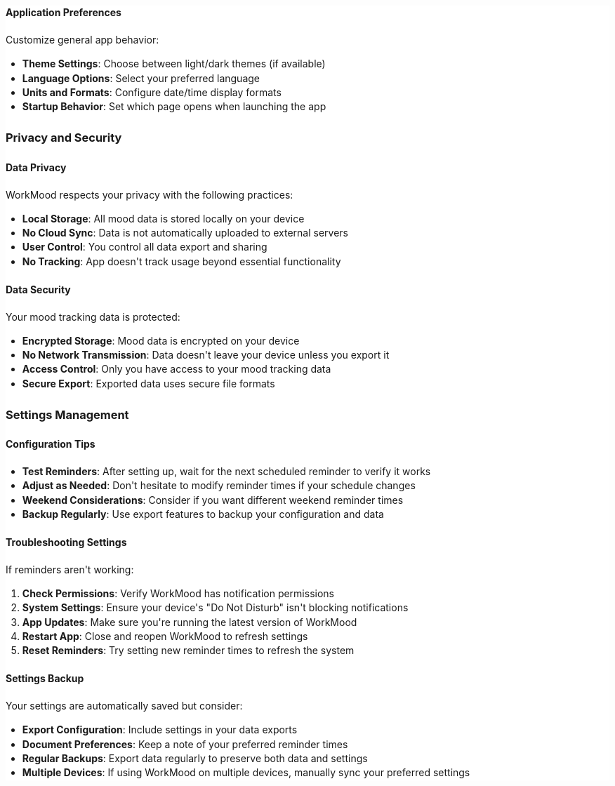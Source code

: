 #### Application Preferences ####

Customize general app behavior:

- **Theme Settings**: Choose between light/dark themes (if available)
- **Language Options**: Select your preferred language
- **Units and Formats**: Configure date/time display formats
- **Startup Behavior**: Set which page opens when launching the app

### Privacy and Security ###

#### Data Privacy ####

WorkMood respects your privacy with the following practices:

- **Local Storage**: All mood data is stored locally on your device
- **No Cloud Sync**: Data is not automatically uploaded to external servers
- **User Control**: You control all data export and sharing
- **No Tracking**: App doesn't track usage beyond essential functionality

#### Data Security ####

Your mood tracking data is protected:

- **Encrypted Storage**: Mood data is encrypted on your device
- **No Network Transmission**: Data doesn't leave your device unless you export it
- **Access Control**: Only you have access to your mood tracking data
- **Secure Export**: Exported data uses secure file formats

### Settings Management ###

#### Configuration Tips ####

- **Test Reminders**: After setting up, wait for the next scheduled reminder to verify it works
- **Adjust as Needed**: Don't hesitate to modify reminder times if your schedule changes
- **Weekend Considerations**: Consider if you want different weekend reminder times
- **Backup Regularly**: Use export features to backup your configuration and data

#### Troubleshooting Settings ####

If reminders aren't working:

1. **Check Permissions**: Verify WorkMood has notification permissions
2. **System Settings**: Ensure your device's "Do Not Disturb" isn't blocking notifications
3. **App Updates**: Make sure you're running the latest version of WorkMood
4. **Restart App**: Close and reopen WorkMood to refresh settings
5. **Reset Reminders**: Try setting new reminder times to refresh the system

#### Settings Backup ####

Your settings are automatically saved but consider:

- **Export Configuration**: Include settings in your data exports
- **Document Preferences**: Keep a note of your preferred reminder times
- **Regular Backups**: Export data regularly to preserve both data and settings
- **Multiple Devices**: If using WorkMood on multiple devices, manually sync your preferred settings
